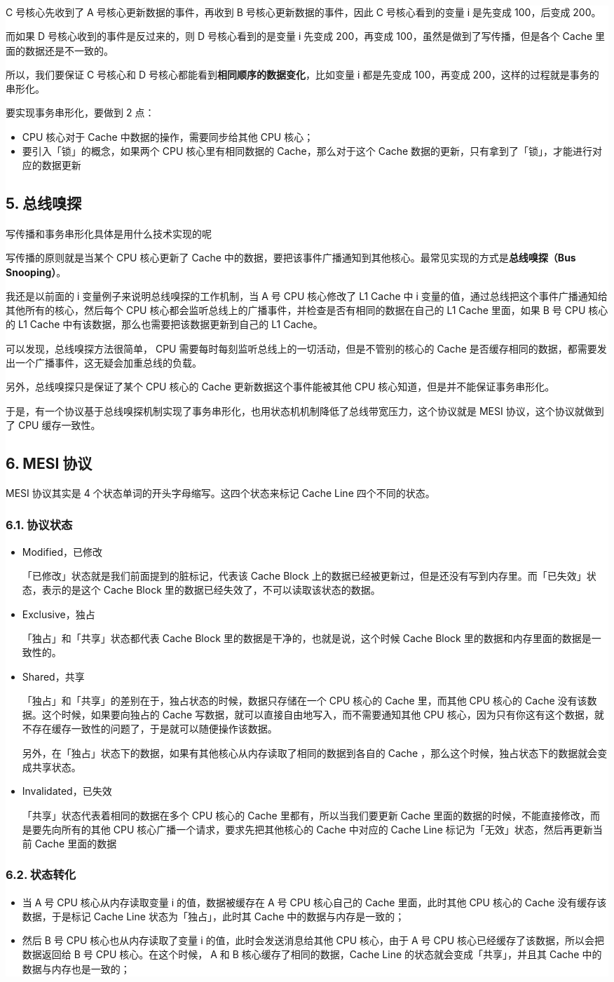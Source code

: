   C 号核心先收到了 A 号核心更新数据的事件，再收到 B 号核心更新数据的事件，因此 C 号核心看到的变量 i 是先变成 100，后变成 200。

  而如果 D 号核心收到的事件是反过来的，则 D 号核心看到的是变量 i 先变成 200，再变成 100，虽然是做到了写传播，但是各个 Cache 里面的数据还是不一致的。

  所以，我们要保证 C 号核心和 D 号核心都能看到**相同顺序的数据变化**，比如变量 i 都是先变成 100，再变成 200，这样的过程就是事务的串形化。

  要实现事务串形化，要做到 2 点：

  - CPU 核心对于 Cache 中数据的操作，需要同步给其他 CPU 核心；
  - 要引入「锁」的概念，如果两个 CPU 核心里有相同数据的 Cache，那么对于这个 Cache 数据的更新，只有拿到了「锁」，才能进行对应的数据更新

## 5. 总线嗅探

写传播和事务串形化具体是用什么技术实现的呢

写传播的原则就是当某个 CPU 核心更新了 Cache 中的数据，要把该事件广播通知到其他核心。最常见实现的方式是**总线嗅探（Bus Snooping）**。

我还是以前面的 i 变量例子来说明总线嗅探的工作机制，当 A 号 CPU 核心修改了 L1 Cache 中 i 变量的值，通过总线把这个事件广播通知给其他所有的核心，然后每个 CPU 核心都会监听总线上的广播事件，并检查是否有相同的数据在自己的 L1 Cache 里面，如果 B 号 CPU 核心的 L1 Cache 中有该数据，那么也需要把该数据更新到自己的 L1 Cache。

可以发现，总线嗅探方法很简单， CPU 需要每时每刻监听总线上的一切活动，但是不管别的核心的 Cache 是否缓存相同的数据，都需要发出一个广播事件，这无疑会加重总线的负载。

另外，总线嗅探只是保证了某个 CPU 核心的 Cache 更新数据这个事件能被其他 CPU 核心知道，但是并不能保证事务串形化。

于是，有一个协议基于总线嗅探机制实现了事务串形化，也用状态机机制降低了总线带宽压力，这个协议就是 MESI 协议，这个协议就做到了 CPU 缓存一致性。

## 6. MESI 协议

MESI 协议其实是 4 个状态单词的开头字母缩写。这四个状态来标记 Cache Line 四个不同的状态。

### 6.1. 协议状态

- Modified，已修改

  「已修改」状态就是我们前面提到的脏标记，代表该 Cache Block 上的数据已经被更新过，但是还没有写到内存里。而「已失效」状态，表示的是这个 Cache Block 里的数据已经失效了，不可以读取该状态的数据。

- Exclusive，独占

  「独占」和「共享」状态都代表 Cache Block 里的数据是干净的，也就是说，这个时候 Cache Block 里的数据和内存里面的数据是一致性的。

- Shared，共享

  「独占」和「共享」的差别在于，独占状态的时候，数据只存储在一个 CPU 核心的 Cache 里，而其他 CPU 核心的 Cache 没有该数据。这个时候，如果要向独占的 Cache 写数据，就可以直接自由地写入，而不需要通知其他 CPU 核心，因为只有你这有这个数据，就不存在缓存一致性的问题了，于是就可以随便操作该数据。

  另外，在「独占」状态下的数据，如果有其他核心从内存读取了相同的数据到各自的 Cache ，那么这个时候，独占状态下的数据就会变成共享状态。

- Invalidated，已失效

  「共享」状态代表着相同的数据在多个 CPU 核心的 Cache 里都有，所以当我们要更新 Cache 里面的数据的时候，不能直接修改，而是要先向所有的其他 CPU 核心广播一个请求，要求先把其他核心的 Cache 中对应的 Cache Line 标记为「无效」状态，然后再更新当前 Cache 里面的数据

### 6.2. 状态转化

* 当 A 号 CPU 核心从内存读取变量 i 的值，数据被缓存在 A 号 CPU 核心自己的 Cache 里面，此时其他 CPU 核心的 Cache 没有缓存该数据，于是标记 Cache Line 状态为「独占」，此时其 Cache 中的数据与内存是一致的；

* 然后 B 号 CPU 核心也从内存读取了变量 i 的值，此时会发送消息给其他 CPU 核心，由于 A 号 CPU 核心已经缓存了该数据，所以会把数据返回给 B 号 CPU 核心。在这个时候， A 和 B 核心缓存了相同的数据，Cache Line 的状态就会变成「共享」，并且其 Cache 中的数据与内存也是一致的；
